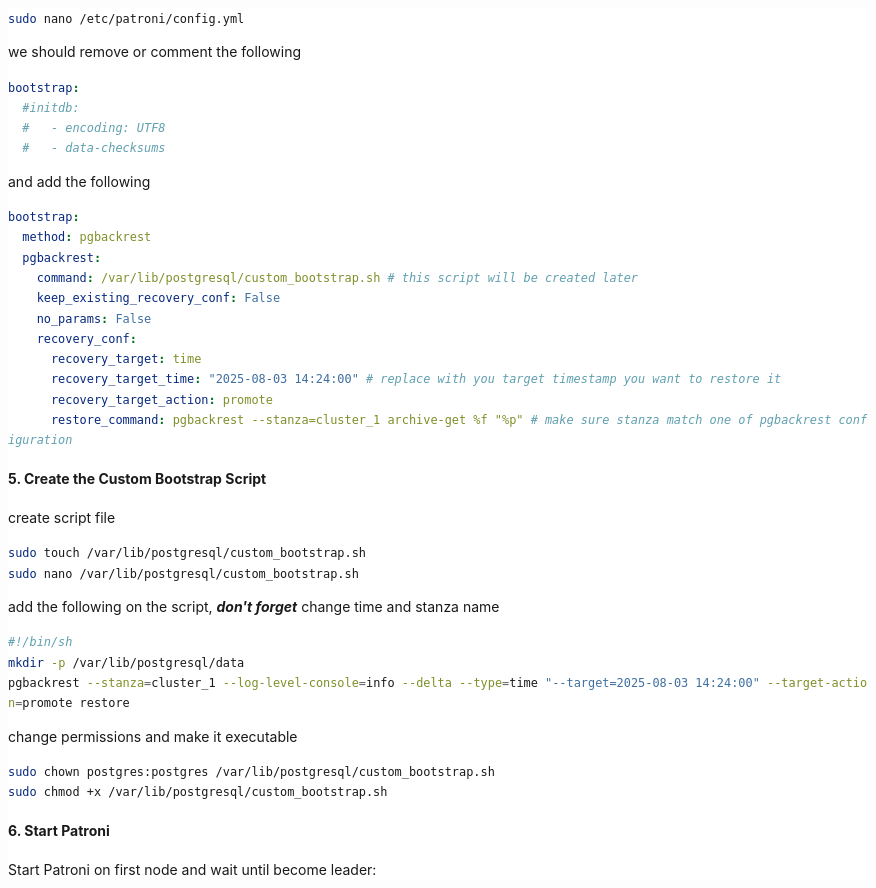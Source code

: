 ```bash
sudo nano /etc/patroni/config.yml
```

we should remove or comment the following

```yaml
bootstrap:
  #initdb:
  #   - encoding: UTF8
  #   - data-checksums
```

and add the following

```yaml
bootstrap:
  method: pgbackrest
  pgbackrest:
    command: /var/lib/postgresql/custom_bootstrap.sh # this script will be created later
    keep_existing_recovery_conf: False
    no_params: False
    recovery_conf:
      recovery_target: time
      recovery_target_time: "2025-08-03 14:24:00" # replace with you target timestamp you want to restore it
      recovery_target_action: promote
      restore_command: pgbackrest --stanza=cluster_1 archive-get %f "%p" # make sure stanza match one of pgbackrest configuration
```

#### 5. Create the Custom Bootstrap Script

create script file

```bash
sudo touch /var/lib/postgresql/custom_bootstrap.sh
sudo nano /var/lib/postgresql/custom_bootstrap.sh
```

add the following on the script, **_don't forget_** change time and stanza name

```bash
#!/bin/sh
mkdir -p /var/lib/postgresql/data
pgbackrest --stanza=cluster_1 --log-level-console=info --delta --type=time "--target=2025-08-03 14:24:00" --target-action=promote restore
```

change permissions and make it executable

```bash
sudo chown postgres:postgres /var/lib/postgresql/custom_bootstrap.sh
sudo chmod +x /var/lib/postgresql/custom_bootstrap.sh
```

#### 6. Start Patroni

Start Patroni on first node and wait until become leader:
